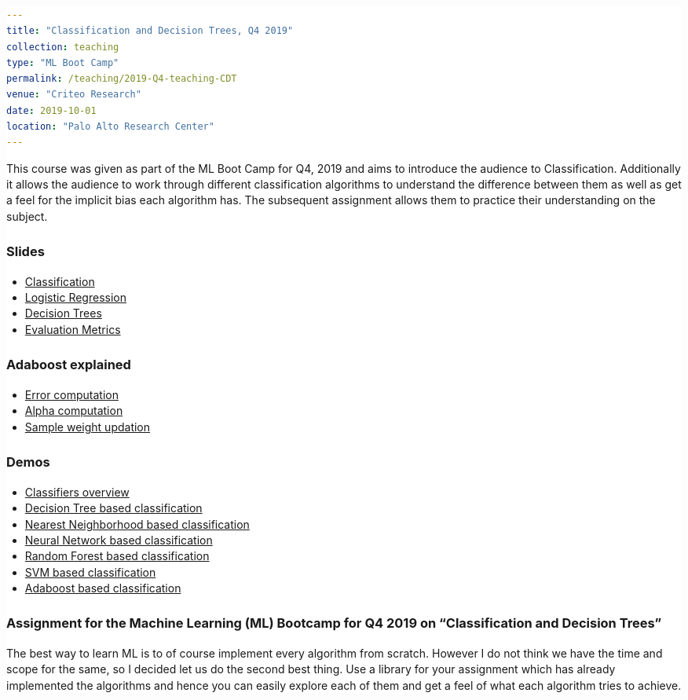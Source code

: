```yaml
---
title: "Classification and Decision Trees, Q4 2019"
collection: teaching
type: "ML Boot Camp"
permalink: /teaching/2019-Q4-teaching-CDT
venue: "Criteo Research"
date: 2019-10-01
location: "Palo Alto Research Center"
---
```

This course was given as part of the ML Boot Camp for Q4, 2019 and aims to introduce the audience to Classification. Additionally it allows the audience to work through different classification algorithms to understand the difference between them as well as get a feel for the implicit bias each algorithm has. The subsequent assignment allows them to practice their understanding on the subject. 

### Slides ###
- [Classification](https://schrilax.github.io/files/1_classification.pptx)
- [Logistic Regression](https://schrilax.github.io/files/1a_logistic_regression.pdf)
- [Decision Trees](https://schrilax.github.io/files/2_decision_trees.pptx)
- [Evaluation Metrics](https://schrilax.github.io/files/3_evaluation_metrics.pptx)

### Adaboost explained ###
- [Error computation](https://schrilax.github.io/files/derivations_adaboost_adaboost_explanation_1.jpg)
- [Alpha computation](https://schrilax.github.io/files/derivations_adaboost_adaboost_explanation_2.jpg)
- [Sample weight updation](https://schrilax.github.io/files/derivations_adaboost_adaboost_explanation_3.jpg)

### Demos ### 
- [Classifiers overview](https://schrilax.github.io/files/demo_classifiers_overview.png)
- [Decision Tree based classification](https://schrilax.github.io/files/demo_decision_tree_based_classification.png)
- [Nearest Neighborhood based classification](https://schrilax.github.io/files/demo_neighborhood_based_classification.png)
- [Neural Network based classification](https://schrilax.github.io/files/demo_neural_network_based_classification.png)
- [Random Forest based classification](https://schrilax.github.io/files/demo_random_forest_based_classification.png)
- [SVM based classification](https://schrilax.github.io/files/demo_svm_based_classification.png)
- [Adaboost based classification](https://schrilax.github.io/files/demo_adaboost_based_classification.png)

### Assignment for the Machine Learning (ML) Bootcamp for Q4 2019 on “Classification and Decision Trees” ###
The best way to learn ML is to of course implement every algorithm from scratch. However I do not think we have the time and scope for the same, so I decided let us do the second best thing. Use a library for your assignment which has already implemented the algorithms and hence you can easily explore each of them and get a feel of what each algorithm tries to achieve.
